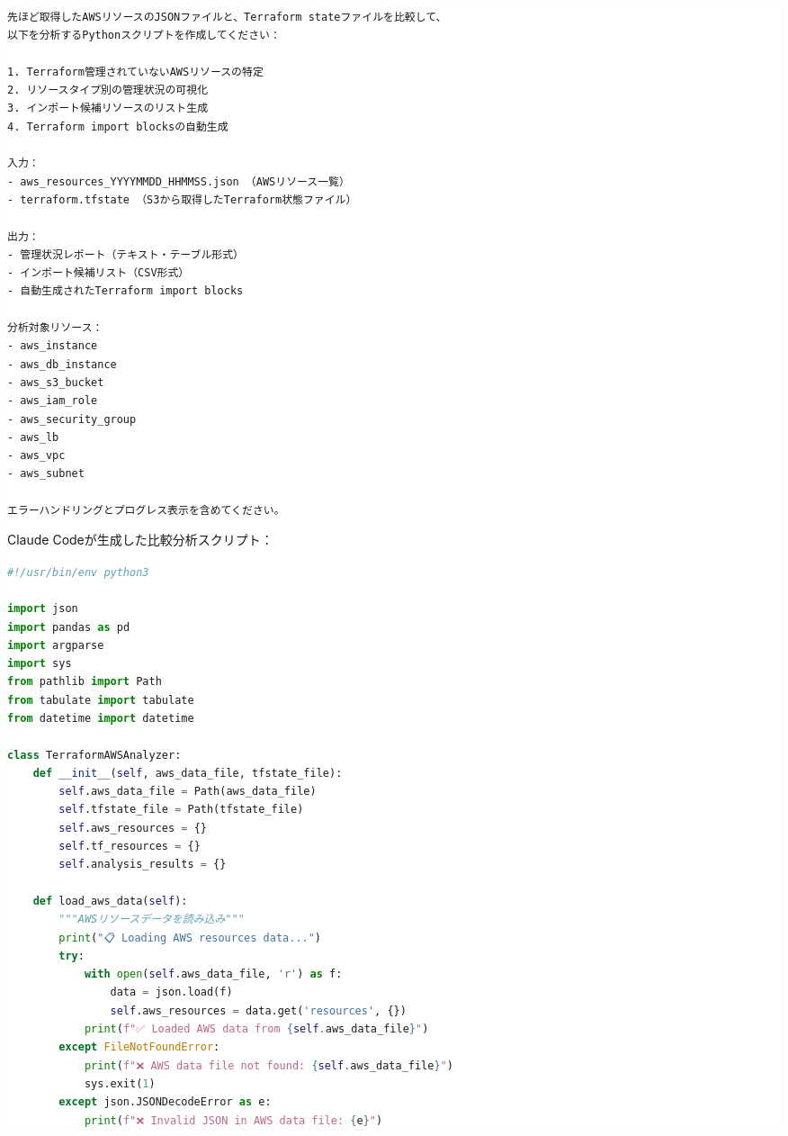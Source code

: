 ```
先ほど取得したAWSリソースのJSONファイルと、Terraform stateファイルを比較して、
以下を分析するPythonスクリプトを作成してください：

1. Terraform管理されていないAWSリソースの特定
2. リソースタイプ別の管理状況の可視化
3. インポート候補リソースのリスト生成
4. Terraform import blocksの自動生成

入力：
- aws_resources_YYYYMMDD_HHMMSS.json （AWSリソース一覧）
- terraform.tfstate （S3から取得したTerraform状態ファイル）

出力：
- 管理状況レポート（テキスト・テーブル形式）
- インポート候補リスト（CSV形式）
- 自動生成されたTerraform import blocks

分析対象リソース：
- aws_instance
- aws_db_instance
- aws_s3_bucket
- aws_iam_role
- aws_security_group
- aws_lb
- aws_vpc
- aws_subnet

エラーハンドリングとプログレス表示を含めてください。
```

Claude Codeが生成した比較分析スクリプト：

```python
#!/usr/bin/env python3

import json
import pandas as pd
import argparse
import sys
from pathlib import Path
from tabulate import tabulate
from datetime import datetime

class TerraformAWSAnalyzer:
    def __init__(self, aws_data_file, tfstate_file):
        self.aws_data_file = Path(aws_data_file)
        self.tfstate_file = Path(tfstate_file)
        self.aws_resources = {}
        self.tf_resources = {}
        self.analysis_results = {}

    def load_aws_data(self):
        """AWSリソースデータを読み込み"""
        print("📋 Loading AWS resources data...")
        try:
            with open(self.aws_data_file, 'r') as f:
                data = json.load(f)
                self.aws_resources = data.get('resources', {})
            print(f"✅ Loaded AWS data from {self.aws_data_file}")
        except FileNotFoundError:
            print(f"❌ AWS data file not found: {self.aws_data_file}")
            sys.exit(1)
        except json.JSONDecodeError as e:
            print(f"❌ Invalid JSON in AWS data file: {e}")
```